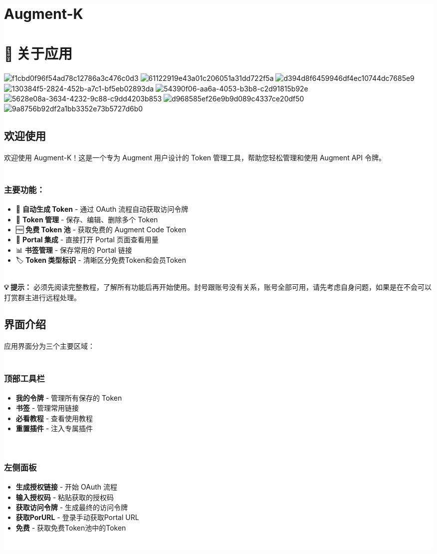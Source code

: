 # Augment-K
# 🚀 关于应用
<img width="300" height="200" alt="f1cbd0f96f54ad78c12786a3c476c0d3" src="https://github.com/user-attachments/assets/4b1d9a29-37f9-4e4a-b2c8-a99cc0462cde" />
<img width="300" height="200" alt="61122919e43a01c206051a31dd722f5a" src="https://github.com/user-attachments/assets/fabac69a-ac64-4eeb-9663-ec4f430c6d69" />
<img width="300" height="200" alt="d394d8f6459946df4ec10744dc7685e9" src="https://github.com/user-attachments/assets/8ecc4eb3-bb73-4797-a7bd-b5aaf5ec4aea" />
<img width="300" height="200" alt="130384f5-2824-452b-a7c1-bf5eb02893da" src="https://github.com/user-attachments/assets/e58a8f80-bc2b-49e9-a670-584cf7a94719" />
<img width="300" height="200" alt="54390f06-aa6a-4053-b3b8-c2d91815b92e" src="https://github.com/user-attachments/assets/cb612ad3-2ec5-40bf-aee1-102067657322" />
<img width="300" height="200" alt="5628e08a-3634-4232-9c88-c9dd4203b853" src="https://github.com/user-attachments/assets/b2bb050f-4816-412f-b613-c45ae89e641e" />
<img width="300" height="200" alt="d968585ef26e9b9d089c4337ce20df50" src="https://github.com/user-attachments/assets/e892d15f-6222-4128-a2d0-840ee0486ae2" />
<img width="300" height="200" alt="9a8756b92df2a1bb3352e73b5727d6b0" src="https://github.com/user-attachments/assets/7ebf60f0-37e4-44ac-9b76-d762dca14c9b" />

## 欢迎使用
欢迎使用 Augment-K！这是一个专为 Augment 用户设计的 Token 管理工具，帮助您轻松管理和使用 Augment API 令牌。<br><br>

### 主要功能：<br>
- 🔐 **自动生成 Token** - 通过 OAuth 流程自动获取访问令牌
- 📝 **Token 管理** - 保存、编辑、删除多个 Token
- 🆓 **免费 Token 池** - 获取免费的 Augment Code Token
- 🔗 **Portal 集成** - 直接打开 Portal 页面查看用量
- 📊 **书签管理** - 保存常用的 Portal 链接
- 🏷️ **Token 类型标识** - 清晰区分免费Token和会员Token

<div class="tip-box"><br>
<strong>💡 提示：</strong> 必须先阅读完整教程，了解所有功能后再开始使用。封号跟账号没有关系，账号全部可用，请先考虑自身问题，如果是在不会可以打赏群主进行远程处理。
</div>

## 界面介绍
应用界面分为三个主要区域：<br><br>

### 顶部工具栏
- **我的令牌** - 管理所有保存的 Token
- **书签** - 管理常用链接
- **必看教程** - 查看使用教程
- **重置插件** - 注入专属插件
<br>

### 左侧面板
- **生成授权链接** - 开始 OAuth 流程
- **输入授权码** - 粘贴获取的授权码
- **获取访问令牌** - 生成最终的访问令牌
- **获取PorURL** - 登录手动获取Portal URL
- **免费** - 获取免费Token池中的Token
<br>
